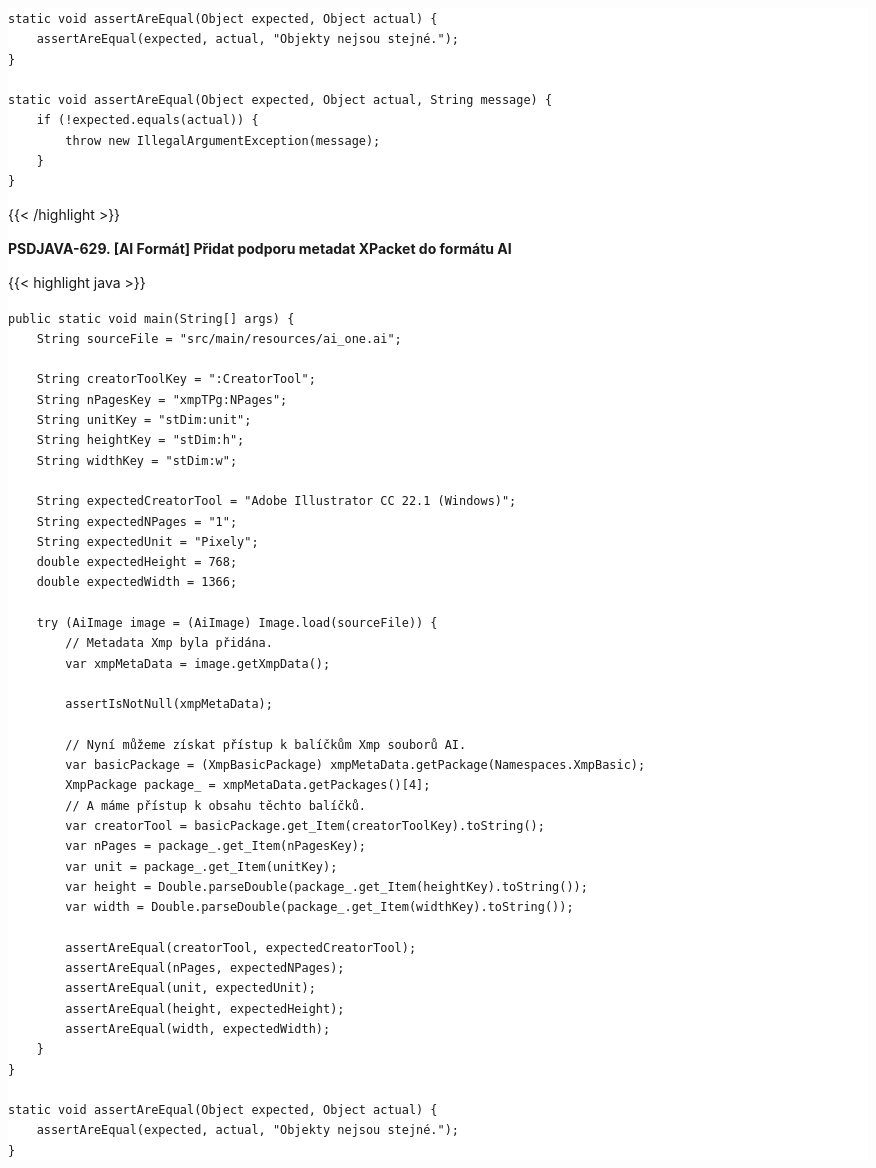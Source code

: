     static void assertAreEqual(Object expected, Object actual) {
        assertAreEqual(expected, actual, "Objekty nejsou stejné.");
    }

    static void assertAreEqual(Object expected, Object actual, String message) {
        if (!expected.equals(actual)) {
            throw new IllegalArgumentException(message);
        }
    }

{{< /highlight >}}

**PSDJAVA-629. [AI Formát] Přidat podporu metadat XPacket do formátu AI**

{{< highlight java >}}

    public static void main(String[] args) {
        String sourceFile = "src/main/resources/ai_one.ai";

        String creatorToolKey = ":CreatorTool";
        String nPagesKey = "xmpTPg:NPages";
        String unitKey = "stDim:unit";
        String heightKey = "stDim:h";
        String widthKey = "stDim:w";

        String expectedCreatorTool = "Adobe Illustrator CC 22.1 (Windows)";
        String expectedNPages = "1";
        String expectedUnit = "Pixely";
        double expectedHeight = 768;
        double expectedWidth = 1366;

        try (AiImage image = (AiImage) Image.load(sourceFile)) {
            // Metadata Xmp byla přidána.
            var xmpMetaData = image.getXmpData();

            assertIsNotNull(xmpMetaData);

            // Nyní můžeme získat přístup k balíčkům Xmp souborů AI.
            var basicPackage = (XmpBasicPackage) xmpMetaData.getPackage(Namespaces.XmpBasic);
            XmpPackage package_ = xmpMetaData.getPackages()[4];
            // A máme přístup k obsahu těchto balíčků.
            var creatorTool = basicPackage.get_Item(creatorToolKey).toString();
            var nPages = package_.get_Item(nPagesKey);
            var unit = package_.get_Item(unitKey);
            var height = Double.parseDouble(package_.get_Item(heightKey).toString());
            var width = Double.parseDouble(package_.get_Item(widthKey).toString());

            assertAreEqual(creatorTool, expectedCreatorTool);
            assertAreEqual(nPages, expectedNPages);
            assertAreEqual(unit, expectedUnit);
            assertAreEqual(height, expectedHeight);
            assertAreEqual(width, expectedWidth);
        }
    }

    static void assertAreEqual(Object expected, Object actual) {
        assertAreEqual(expected, actual, "Objekty nejsou stejné.");
    }
